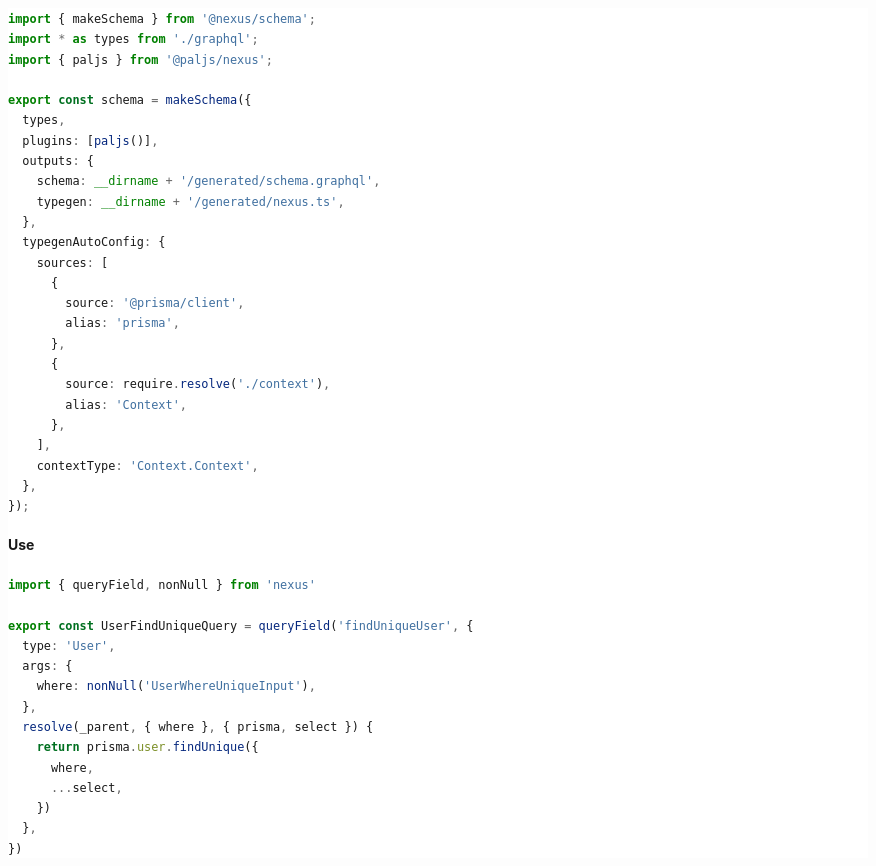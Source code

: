 ```ts
import { makeSchema } from '@nexus/schema';
import * as types from './graphql';
import { paljs } from '@paljs/nexus';

export const schema = makeSchema({
  types,
  plugins: [paljs()],
  outputs: {
    schema: __dirname + '/generated/schema.graphql',
    typegen: __dirname + '/generated/nexus.ts',
  },
  typegenAutoConfig: {
    sources: [
      {
        source: '@prisma/client',
        alias: 'prisma',
      },
      {
        source: require.resolve('./context'),
        alias: 'Context',
      },
    ],
    contextType: 'Context.Context',
  },
});
```

#### Use

```ts
import { queryField, nonNull } from 'nexus'

export const UserFindUniqueQuery = queryField('findUniqueUser', {
  type: 'User',
  args: {
    where: nonNull('UserWhereUniqueInput'),
  },
  resolve(_parent, { where }, { prisma, select }) {
    return prisma.user.findUnique({
      where,
      ...select,
    })
  },
})
```

</MdxCard>
